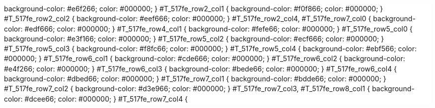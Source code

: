   background-color: #e6f266;
  color: #000000;
}
#T_517fe_row2_col1 {
  background-color: #f0f866;
  color: #000000;
}
#T_517fe_row2_col2 {
  background-color: #eef666;
  color: #000000;
}
#T_517fe_row2_col4, #T_517fe_row7_col0 {
  background-color: #edf666;
  color: #000000;
}
#T_517fe_row4_col1 {
  background-color: #fefe66;
  color: #000000;
}
#T_517fe_row5_col0 {
  background-color: #e3f166;
  color: #000000;
}
#T_517fe_row5_col2 {
  background-color: #ecf666;
  color: #000000;
}
#T_517fe_row5_col3 {
  background-color: #f8fc66;
  color: #000000;
}
#T_517fe_row5_col4 {
  background-color: #ebf566;
  color: #000000;
}
#T_517fe_row6_col1 {
  background-color: #cde666;
  color: #000000;
}
#T_517fe_row6_col2 {
  background-color: #e4f266;
  color: #000000;
}
#T_517fe_row6_col3 {
  background-color: #bede66;
  color: #000000;
}
#T_517fe_row6_col4 {
  background-color: #dbed66;
  color: #000000;
}
#T_517fe_row7_col1 {
  background-color: #bdde66;
  color: #000000;
}
#T_517fe_row7_col2 {
  background-color: #d3e966;
  color: #000000;
}
#T_517fe_row7_col3, #T_517fe_row8_col1 {
  background-color: #dcee66;
  color: #000000;
}
#T_517fe_row7_col4 {